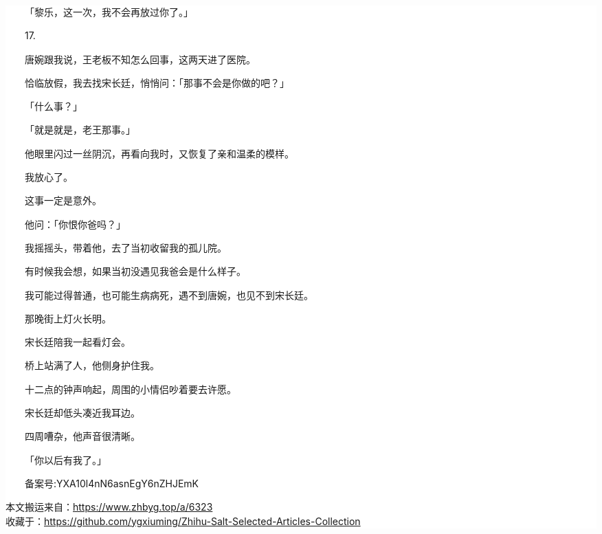 &emsp;&emsp;「黎乐，这一次，我不会再放过你了。」  
  
&emsp;&emsp;17.  
  
&emsp;&emsp;唐婉跟我说，王老板不知怎么回事，这两天进了医院。  
  
&emsp;&emsp;恰临放假，我去找宋长廷，悄悄问：「那事不会是你做的吧？」  
  
&emsp;&emsp;「什么事？」  
  
&emsp;&emsp;「就是就是，老王那事。」  
  
&emsp;&emsp;他眼里闪过一丝阴沉，再看向我时，又恢复了亲和温柔的模样。  
  
&emsp;&emsp;我放心了。  
  
&emsp;&emsp;这事一定是意外。  
  
&emsp;&emsp;他问：「你恨你爸吗？」  
  
&emsp;&emsp;我摇摇头，带着他，去了当初收留我的孤儿院。  
  
&emsp;&emsp;有时候我会想，如果当初没遇见我爸会是什么样子。  
  
&emsp;&emsp;我可能过得普通，也可能生病病死，遇不到唐婉，也见不到宋长廷。  
  
&emsp;&emsp;那晚街上灯火长明。  
  
&emsp;&emsp;宋长廷陪我一起看灯会。  
  
&emsp;&emsp;桥上站满了人，他侧身护住我。  
  
&emsp;&emsp;十二点的钟声响起，周围的小情侣吵着要去许愿。  
  
&emsp;&emsp;宋长廷却低头凑近我耳边。  
  
&emsp;&emsp;四周嘈杂，他声音很清晰。  
  
&emsp;&emsp;「你以后有我了。」  
  
&emsp;&emsp;备案号:YXA10l4nN6asnEgY6nZHJEmK  
  
本文搬运来自：https://www.zhbyg.top/a/6323  
 收藏于：https://github.com/ygxiuming/Zhihu-Salt-Selected-Articles-Collection
